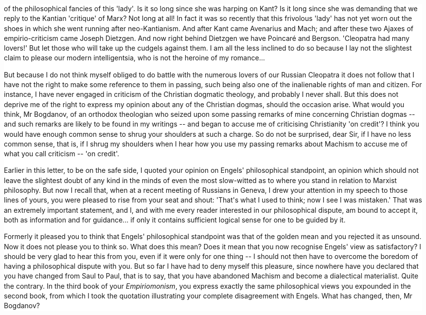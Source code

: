 of the philosophical fancies of this 'lady'. Is it so long since she was
harping on Kant? Is it long since she was demanding that we reply to the
Kantian 'critique' of Marx? Not long at all! In fact it was so recently
that this frivolous 'lady' has not yet worn out the shoes in which she
went running after neo-Kantianism. And after Kant came Avenarius and
Mach; and after these two Ajaxes of empirio-criticism came Joseph
Dietzgen. And now right behind Dietzgen we have Poincaré and Bergson.
'Cleopatra had many lovers!' But let those who will take up the cudgels
against them. I am all the less inclined to do so because I lay not the
slightest claim to please our modern intelligentsia, who is not the
heroine of my romance\...

But because I do not think myself obliged to do battle with the numerous
lovers of our Russian Cleopatra it does not follow that I have not the
right to make some reference to them in passing, such being also one of
the inalienable rights of man and citizen. For instance, I have never
engaged in criticism of the Christian dogmatic theology, and probably I
never shall. But this does not deprive me of the right to express my
opinion about any of the Christian dogmas, should the occasion arise.
What would you think, Mr Bogdanov, of an orthodox theologian who seized
upon some passing remarks of mine concerning Christian dogmas -- and
such remarks are likely to be found in my writings -- and began to
accuse me of criticising Christianity 'on credit'? I think you would
have enough common sense to shrug your shoulders at such a charge. So do
not be surprised, dear Sir, if I have no less common sense, that is, if
I shrug my shoulders when I hear how you use my passing remarks about
Machism to accuse me of what you call criticism -- 'on credit'.

Earlier in this letter, to be on the safe side, I quoted your opinion on
Engels' philosophical standpoint, an opinion which should not leave the
slightest doubt of any kind in the minds of even the most slow-witted as
to where you stand in relation to Marxist philosophy. But now I recall
that, when at a recent meeting of Russians in Geneva, I drew your
attention in my speech to those lines of yours, you were pleased to rise
from your seat and shout: 'That's what I used to think; now I see I was
mistaken.' That was an extremely important statement, and I, and with me
every reader interested in our philosophical dispute, am bound to accept
it, both as information and for guidance\... if only it contains
sufficient logical sense for one to be guided by it.

Formerly it pleased you to think that Engels' philosophical standpoint
was that of the golden mean and you rejected it as unsound. Now it does
not please you to think so. What does this mean? Does it mean that you
now recognise Engels' view as satisfactory? I should be very glad to
hear this from you, even if it were only for one thing -- I should not
then have to overcome the boredom of having a philosophical dispute with
you. But so far I have had to deny myself this pleasure, since nowhere
have you declared that you have changed from Saul to Paul, that is to
say, that you have abandoned Machism and become a dialectical
materialist. Quite the contrary. In the third book of your
*Empiriomonism*, you express exactly the same philosophical views you
expounded in the second book, from which I took the quotation
illustrating your complete disagreement with Engels. What has changed,
then, Mr Bogdanov?
